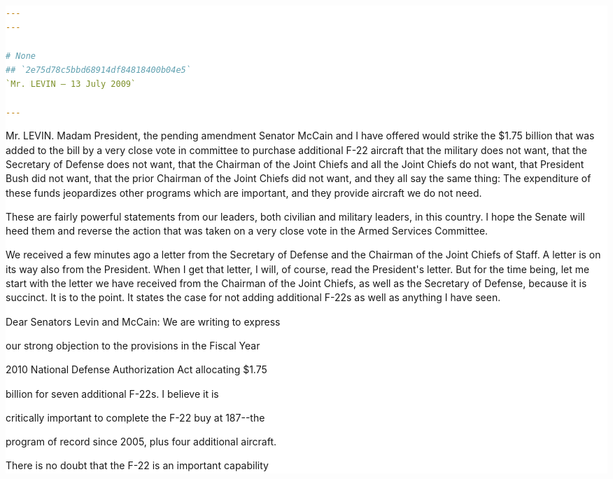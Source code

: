 ```yaml
---
---

# None
## `2e75d78c5bbd68914df84818400b04e5`
`Mr. LEVIN — 13 July 2009`

---
```



Mr. LEVIN. Madam President, the pending amendment Senator McCain and 
I have offered would strike the $1.75 billion that was added to the 
bill by a very close vote in committee to purchase additional F-22 
aircraft that the military does not want, that the Secretary of Defense 
does not want, that the Chairman of the Joint Chiefs and all the Joint 
Chiefs do not want, that President Bush did not want, that the prior 
Chairman of the Joint Chiefs did not want, and they all say the same 
thing: The expenditure of these funds jeopardizes other programs which 
are important, and they provide aircraft we do not need.

These are fairly powerful statements from our leaders, both civilian 
and military leaders, in this country. I hope the Senate will heed them 
and reverse the action that was taken on a very close vote in the Armed 
Services Committee.

We received a few minutes ago a letter from the Secretary of Defense 
and the Chairman of the Joint Chiefs of Staff. A letter is on its way 
also from the President. When I get that letter, I will, of course, 
read the President's letter. But for the time being, let me start with 
the letter we have received from the Chairman of the Joint Chiefs, as 
well as the Secretary of Defense, because it is succinct. It is to the 
point. It states the case for not adding additional F-22s as well as 
anything I have seen.




 Dear Senators Levin and McCain: We are writing to express 


 our strong objection to the provisions in the Fiscal Year 


 2010 National Defense Authorization Act allocating $1.75 


 billion for seven additional F-22s. I believe it is 


 critically important to complete the F-22 buy at 187--the 


 program of record since 2005, plus four additional aircraft.



 There is no doubt that the F-22 is an important capability 

